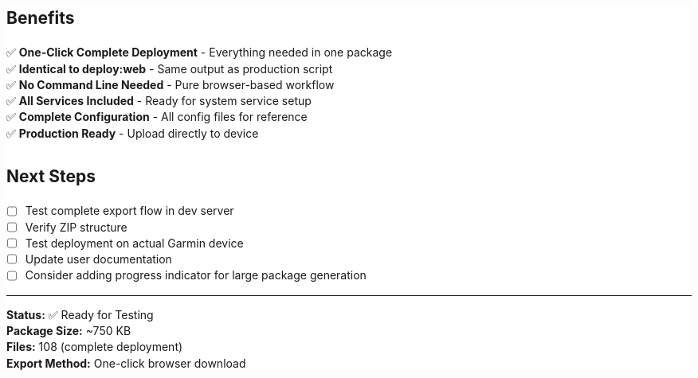 ## Benefits

✅ **One-Click Complete Deployment** - Everything needed in one package  
✅ **Identical to deploy:web** - Same output as production script  
✅ **No Command Line Needed** - Pure browser-based workflow  
✅ **All Services Included** - Ready for system service setup  
✅ **Complete Configuration** - All config files for reference  
✅ **Production Ready** - Upload directly to device

## Next Steps

- [ ] Test complete export flow in dev server
- [ ] Verify ZIP structure
- [ ] Test deployment on actual Garmin device
- [ ] Update user documentation
- [ ] Consider adding progress indicator for large package generation

---

**Status:** ✅ Ready for Testing  
**Package Size:** ~750 KB  
**Files:** 108 (complete deployment)  
**Export Method:** One-click browser download
